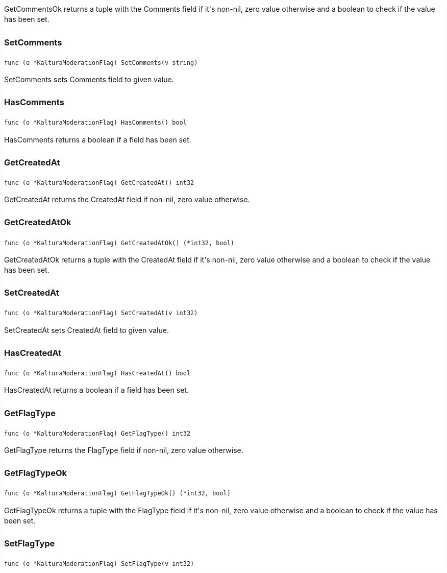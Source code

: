 GetCommentsOk returns a tuple with the Comments field if it's non-nil, zero value otherwise
and a boolean to check if the value has been set.

### SetComments

`func (o *KalturaModerationFlag) SetComments(v string)`

SetComments sets Comments field to given value.

### HasComments

`func (o *KalturaModerationFlag) HasComments() bool`

HasComments returns a boolean if a field has been set.

### GetCreatedAt

`func (o *KalturaModerationFlag) GetCreatedAt() int32`

GetCreatedAt returns the CreatedAt field if non-nil, zero value otherwise.

### GetCreatedAtOk

`func (o *KalturaModerationFlag) GetCreatedAtOk() (*int32, bool)`

GetCreatedAtOk returns a tuple with the CreatedAt field if it's non-nil, zero value otherwise
and a boolean to check if the value has been set.

### SetCreatedAt

`func (o *KalturaModerationFlag) SetCreatedAt(v int32)`

SetCreatedAt sets CreatedAt field to given value.

### HasCreatedAt

`func (o *KalturaModerationFlag) HasCreatedAt() bool`

HasCreatedAt returns a boolean if a field has been set.

### GetFlagType

`func (o *KalturaModerationFlag) GetFlagType() int32`

GetFlagType returns the FlagType field if non-nil, zero value otherwise.

### GetFlagTypeOk

`func (o *KalturaModerationFlag) GetFlagTypeOk() (*int32, bool)`

GetFlagTypeOk returns a tuple with the FlagType field if it's non-nil, zero value otherwise
and a boolean to check if the value has been set.

### SetFlagType

`func (o *KalturaModerationFlag) SetFlagType(v int32)`
